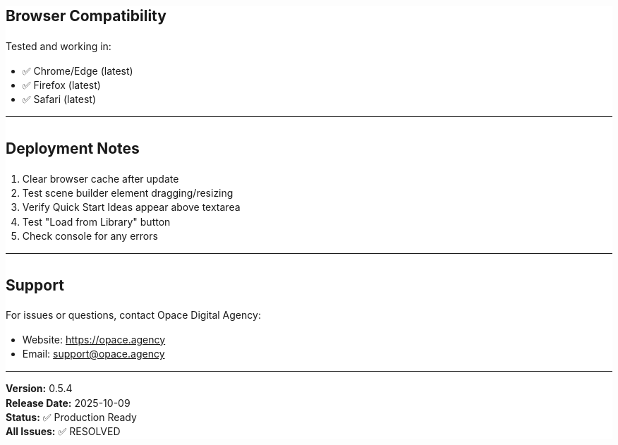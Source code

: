 
## Browser Compatibility
Tested and working in:
- ✅ Chrome/Edge (latest)
- ✅ Firefox (latest)
- ✅ Safari (latest)

---

## Deployment Notes
1. Clear browser cache after update
2. Test scene builder element dragging/resizing
3. Verify Quick Start Ideas appear above textarea
4. Test "Load from Library" button
5. Check console for any errors

---

## Support
For issues or questions, contact Opace Digital Agency:
- Website: https://opace.agency
- Email: support@opace.agency

---

**Version:** 0.5.4  
**Release Date:** 2025-10-09  
**Status:** ✅ Production Ready  
**All Issues:** ✅ RESOLVED

